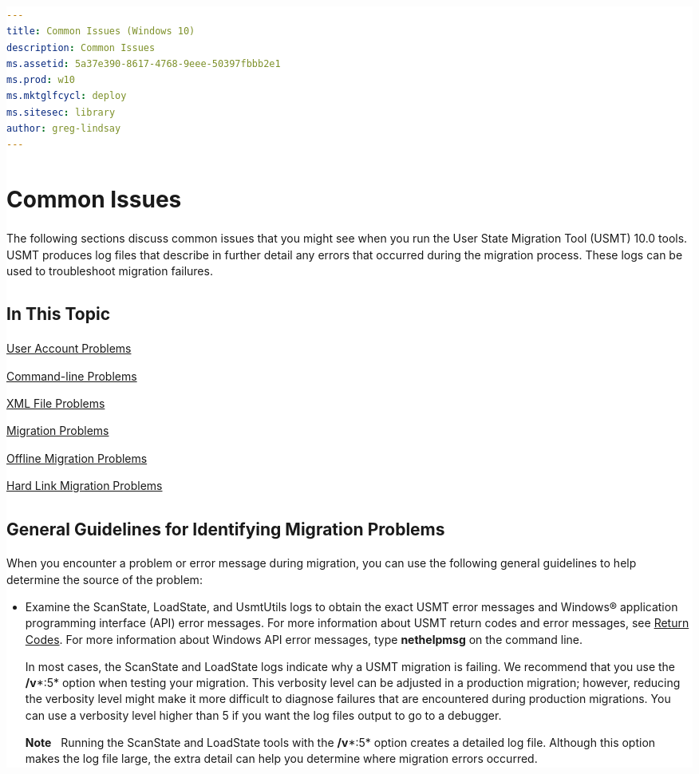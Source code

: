 ```yaml
---
title: Common Issues (Windows 10)
description: Common Issues
ms.assetid: 5a37e390-8617-4768-9eee-50397fbbb2e1
ms.prod: w10
ms.mktglfcycl: deploy
ms.sitesec: library
author: greg-lindsay
---
```


# Common Issues


The following sections discuss common issues that you might see when you run the User State Migration Tool (USMT) 10.0 tools. USMT produces log files that describe in further detail any errors that occurred during the migration process. These logs can be used to troubleshoot migration failures.

## In This Topic


[User Account Problems](#user)

[Command-line Problems](#command)

[XML File Problems](#xml)

[Migration Problems](#migration)

[Offline Migration Problems](#bkmk-offline)

[Hard Link Migration Problems](#bkmk-hardlink)

## General Guidelines for Identifying Migration Problems


When you encounter a problem or error message during migration, you can use the following general guidelines to help determine the source of the problem:

-   Examine the ScanState, LoadState, and UsmtUtils logs to obtain the exact USMT error messages and Windows® application programming interface (API) error messages. For more information about USMT return codes and error messages, see [Return Codes](usmt-return-codes.md). For more information about Windows API error messages, type **nethelpmsg** on the command line.

    In most cases, the ScanState and LoadState logs indicate why a USMT migration is failing. We recommend that you use the **/v***:5* option when testing your migration. This verbosity level can be adjusted in a production migration; however, reducing the verbosity level might make it more difficult to diagnose failures that are encountered during production migrations. You can use a verbosity level higher than 5 if you want the log files output to go to a debugger.

    **Note**  
    Running the ScanState and LoadState tools with the **/v***:5* option creates a detailed log file. Although this option makes the log file large, the extra detail can help you determine where migration errors occurred.

